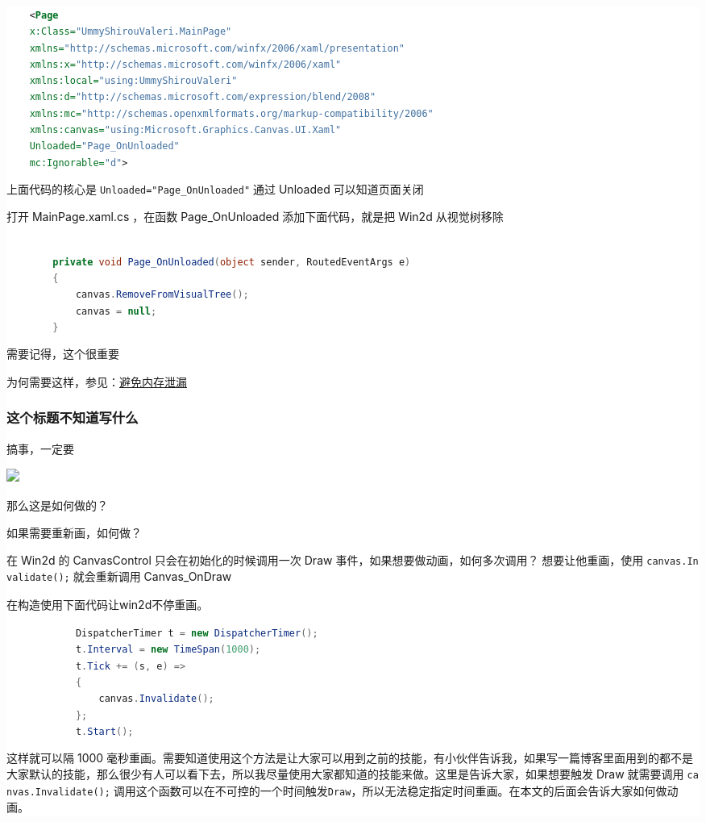 
```xml
    <Page
    x:Class="UmmyShirouValeri.MainPage"
    xmlns="http://schemas.microsoft.com/winfx/2006/xaml/presentation"
    xmlns:x="http://schemas.microsoft.com/winfx/2006/xaml"
    xmlns:local="using:UmmyShirouValeri"
    xmlns:d="http://schemas.microsoft.com/expression/blend/2008"
    xmlns:mc="http://schemas.openxmlformats.org/markup-compatibility/2006"
    xmlns:canvas="using:Microsoft.Graphics.Canvas.UI.Xaml"
    Unloaded="Page_OnUnloaded"
    mc:Ignorable="d">
```

上面代码的核心是 `Unloaded="Page_OnUnloaded"` 通过 Unloaded 可以知道页面关闭

打开  MainPage.xaml.cs ，在函数 Page_OnUnloaded 添加下面代码，就是把 Win2d 从视觉树移除


```csharp
    
        private void Page_OnUnloaded(object sender, RoutedEventArgs e)
        {
            canvas.RemoveFromVisualTree();
            canvas = null;
        }
```

需要记得，这个很重要

为何需要这样，参见：[避免内存泄漏](http://validvoid.net/win2d-avoiding-memory-leaks/)

### 这个标题不知道写什么

搞事，一定要

![](http://image.acmx.xyz/AwCCAwMAItoFADbzBgABAAQArj4BAGZDAgBo6AkA6Nk%3D%2F2017%25E5%25B9%25B43%25E6%259C%258827%25E6%2597%25A5%252008005.gif)

那么这是如何做的？

如果需要重新画，如何做？

在 Win2d 的 CanvasControl 只会在初始化的时候调用一次 Draw 事件，如果想要做动画，如何多次调用？
想要让他重画，使用 `canvas.Invalidate();` 就会重新调用 Canvas_OnDraw 

在构造使用下面代码让win2d不停重画。


```csharp
            DispatcherTimer t = new DispatcherTimer();
            t.Interval = new TimeSpan(1000);
            t.Tick += (s, e) =>
            {
                canvas.Invalidate();
            };
            t.Start();
```

这样就可以隔 1000 毫秒重画。需要知道使用这个方法是让大家可以用到之前的技能，有小伙伴告诉我，如果写一篇博客里面用到的都不是大家默认的技能，那么很少有人可以看下去，所以我尽量使用大家都知道的技能来做。这里是告诉大家，如果想要触发 Draw 就需要调用 `canvas.Invalidate();` 调用这个函数可以在不可控的一个时间触发`Draw`，所以无法稳定指定时间重画。在本文的后面会告诉大家如何做动画。

